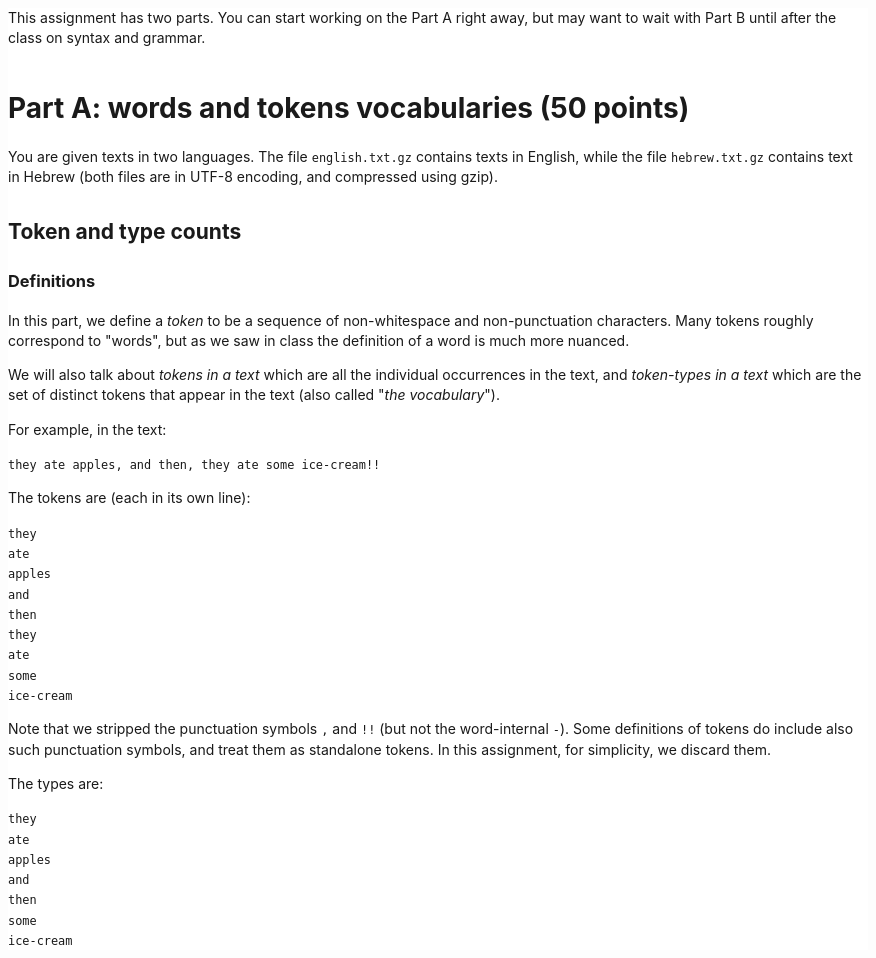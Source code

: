 
This assignment has two parts. You can start working on the Part A right away, but may want to wait with Part B until after the class on syntax and grammar.
# Part A: words and tokens vocabularies (50 points)

You are given texts in two languages. The file `english.txt.gz` contains texts in English, while the file `hebrew.txt.gz` contains text in Hebrew (both files are in UTF-8 encoding, and compressed using gzip).
## Token and type counts

### Definitions

In this part, we define a *token* to be a sequence of non-whitespace and non-punctuation characters. Many tokens roughly correspond to "words", but as we saw in class the definition of a word is much more nuanced.

We will also talk about *tokens in a text* which are all the individual occurrences in the text, and *token-types in a text* which are the set of distinct tokens that appear in the text (also called "*the vocabulary*").

For example, in the text:
```
they ate apples, and then, they ate some ice-cream!!
```

The tokens are (each in its own line): 
```
they
ate
apples
and
then
they
ate
some
ice-cream
```

Note that we stripped the punctuation symbols `,` and `!!` (but not the word-internal `-`). Some definitions of tokens do include also such punctuation symbols, and treat them as standalone tokens. In this assignment, for simplicity, we discard them.

The types are:
```
they
ate
apples
and
then
some
ice-cream
```
